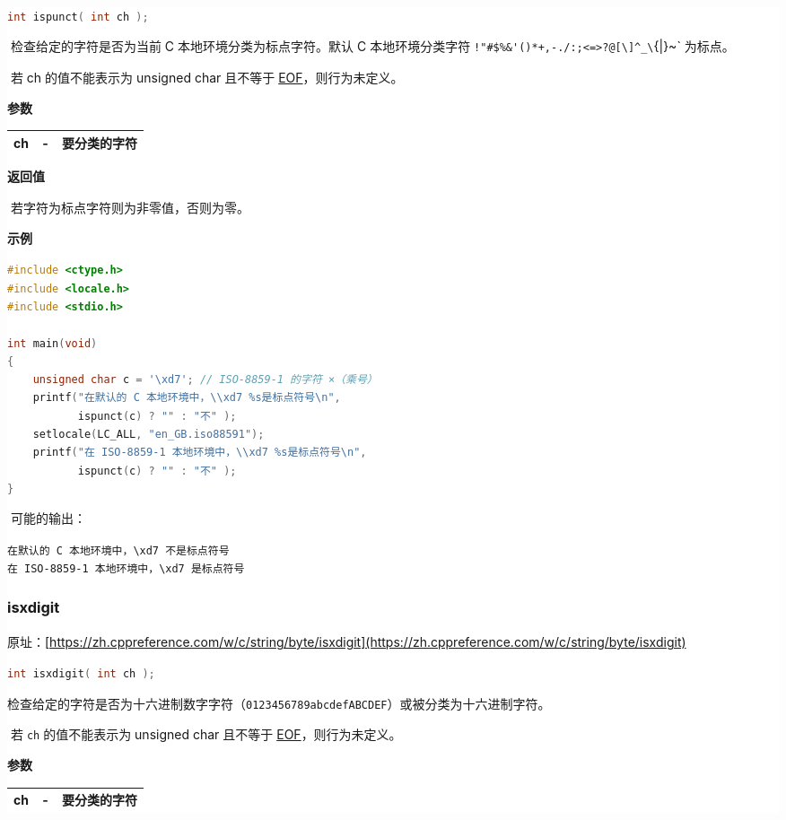```c
int ispunct( int ch );
```

​	检查给定的字符是否为当前 C 本地环境分类为标点字符。默认 C 本地环境分类字符 `!"#$%&'()*+,-./:;<=>?@[\]^_\`{|}~` 为标点。

​	若 ch 的值不能表示为 unsigned char 且不等于 [EOF](http://zh.cppreference.com/w/c/io)，则行为未定义。

**参数**

| ch   | -    | 要分类的字符 |
| ---- | ---- | ------------ |

**返回值**

​	若字符为标点字符则为非零值，否则为零。

**示例**



```c
#include <ctype.h>
#include <locale.h>
#include <stdio.h>
 
int main(void)
{
    unsigned char c = '\xd7'; // ISO-8859-1 的字符 ×（乘号）
    printf("在默认的 C 本地环境中，\\xd7 %s是标点符号\n",
           ispunct(c) ? "" : "不" );
    setlocale(LC_ALL, "en_GB.iso88591");
    printf("在 ISO-8859-1 本地环境中，\\xd7 %s是标点符号\n",
           ispunct(c) ? "" : "不" );
}
```

​	可能的输出：

```txt
在默认的 C 本地环境中，\xd7 不是标点符号
在 ISO-8859-1 本地环境中，\xd7 是标点符号
```



### isxdigit

原址：[https://zh.cppreference.com/w/c/string/byte/isxdigit](https://zh.cppreference.com/w/c/string/byte/isxdigit)

```c
int isxdigit( int ch );
```

​	检查给定的字符是否为十六进制数字字符（`0123456789abcdefABCDEF`）或被分类为十六进制字符。

​	若 `ch` 的值不能表示为 unsigned char 且不等于 [EOF](http://zh.cppreference.com/w/c/io)，则行为未定义。

**参数**

| ch   | -    | 要分类的字符 |
| ---- | ---- | ------------ |
